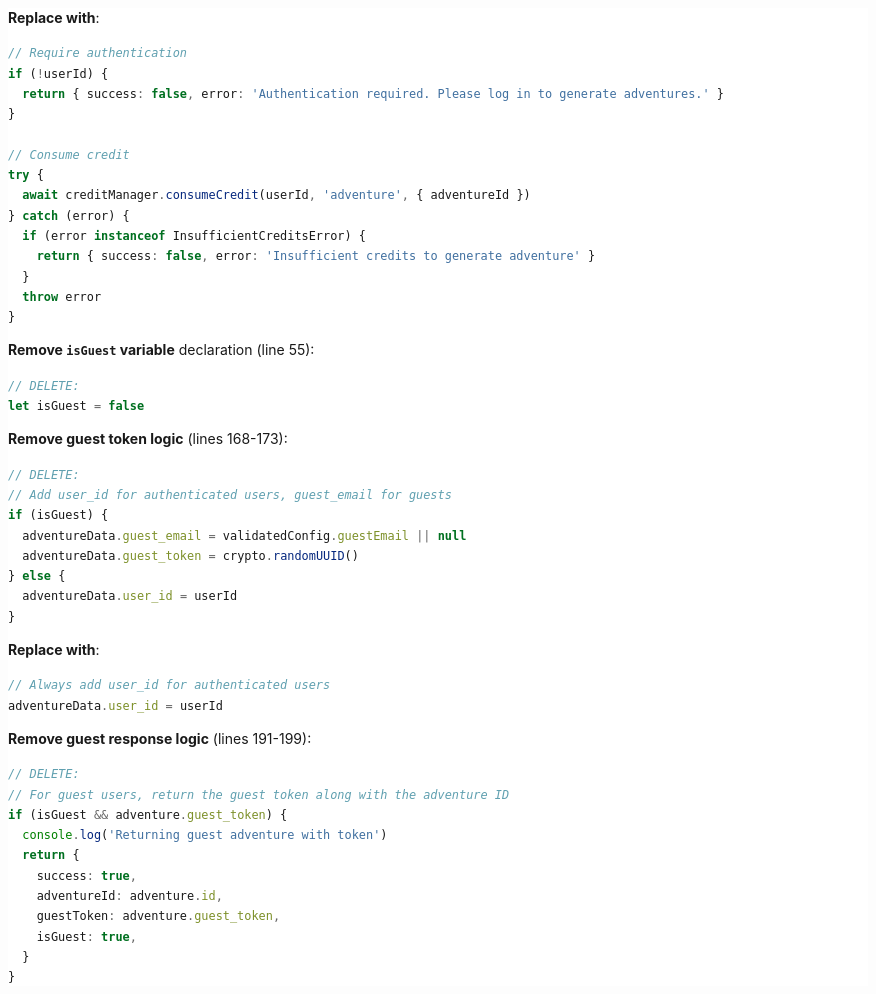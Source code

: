 **Replace with**:

```typescript
// Require authentication
if (!userId) {
  return { success: false, error: 'Authentication required. Please log in to generate adventures.' }
}

// Consume credit
try {
  await creditManager.consumeCredit(userId, 'adventure', { adventureId })
} catch (error) {
  if (error instanceof InsufficientCreditsError) {
    return { success: false, error: 'Insufficient credits to generate adventure' }
  }
  throw error
}
```

**Remove `isGuest` variable** declaration (line 55):

```typescript
// DELETE:
let isGuest = false
```

**Remove guest token logic** (lines 168-173):

```typescript
// DELETE:
// Add user_id for authenticated users, guest_email for guests
if (isGuest) {
  adventureData.guest_email = validatedConfig.guestEmail || null
  adventureData.guest_token = crypto.randomUUID()
} else {
  adventureData.user_id = userId
}
```

**Replace with**:

```typescript
// Always add user_id for authenticated users
adventureData.user_id = userId
```

**Remove guest response logic** (lines 191-199):

```typescript
// DELETE:
// For guest users, return the guest token along with the adventure ID
if (isGuest && adventure.guest_token) {
  console.log('Returning guest adventure with token')
  return {
    success: true,
    adventureId: adventure.id,
    guestToken: adventure.guest_token,
    isGuest: true,
  }
}
```
